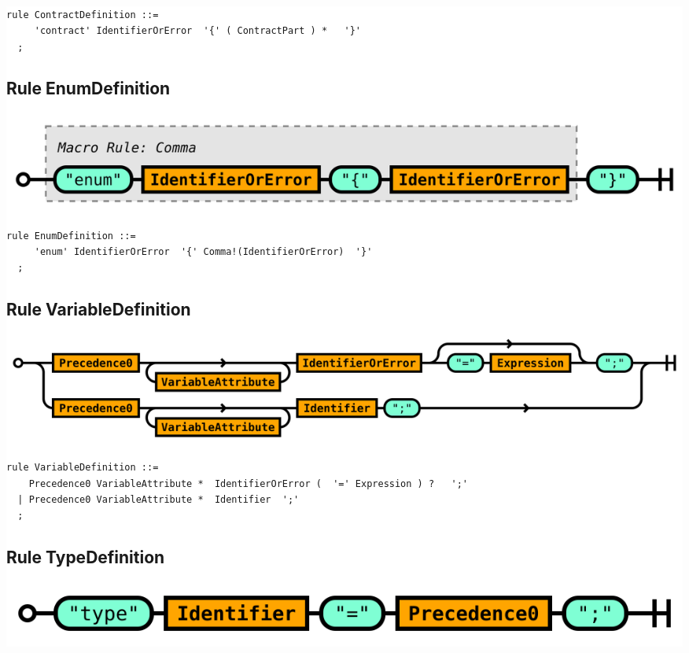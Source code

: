 ```ebnf
rule ContractDefinition ::=
     'contract' IdentifierOrError  '{' ( ContractPart ) *   '}' 
  ;

```



## Rule EnumDefinition

![EnumDefinition](svg/enumdefinition.svg)

```ebnf
rule EnumDefinition ::=
     'enum' IdentifierOrError  '{' Comma!(IdentifierOrError)  '}' 
  ;

```



## Rule VariableDefinition

![VariableDefinition](svg/variabledefinition.svg)

```ebnf
rule VariableDefinition ::=
    Precedence0 VariableAttribute *  IdentifierOrError (  '=' Expression ) ?   ';' 
  | Precedence0 VariableAttribute *  Identifier  ';' 
  ;

```



## Rule TypeDefinition

![TypeDefinition](svg/typedefinition.svg)
